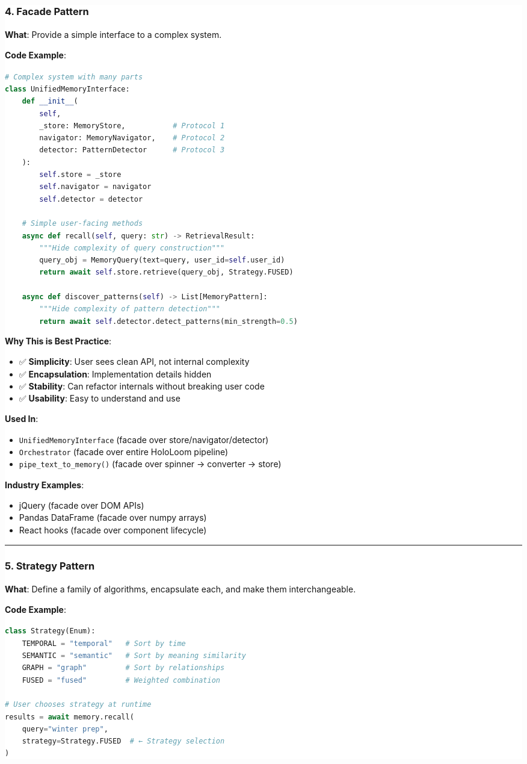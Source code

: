### 4. Facade Pattern

**What**: Provide a simple interface to a complex system.

**Code Example**:
```python
# Complex system with many parts
class UnifiedMemoryInterface:
    def __init__(
        self,
        _store: MemoryStore,           # Protocol 1
        navigator: MemoryNavigator,    # Protocol 2
        detector: PatternDetector      # Protocol 3
    ):
        self.store = _store
        self.navigator = navigator
        self.detector = detector

    # Simple user-facing methods
    async def recall(self, query: str) -> RetrievalResult:
        """Hide complexity of query construction"""
        query_obj = MemoryQuery(text=query, user_id=self.user_id)
        return await self.store.retrieve(query_obj, Strategy.FUSED)

    async def discover_patterns(self) -> List[MemoryPattern]:
        """Hide complexity of pattern detection"""
        return await self.detector.detect_patterns(min_strength=0.5)
```

**Why This is Best Practice**:
- ✅ **Simplicity**: User sees clean API, not internal complexity
- ✅ **Encapsulation**: Implementation details hidden
- ✅ **Stability**: Can refactor internals without breaking user code
- ✅ **Usability**: Easy to understand and use

**Used In**:
- `UnifiedMemoryInterface` (facade over store/navigator/detector)
- `Orchestrator` (facade over entire HoloLoom pipeline)
- `pipe_text_to_memory()` (facade over spinner → converter → store)

**Industry Examples**:
- jQuery (facade over DOM APIs)
- Pandas DataFrame (facade over numpy arrays)
- React hooks (facade over component lifecycle)

---

### 5. Strategy Pattern

**What**: Define a family of algorithms, encapsulate each, and make them interchangeable.

**Code Example**:
```python
class Strategy(Enum):
    TEMPORAL = "temporal"   # Sort by time
    SEMANTIC = "semantic"   # Sort by meaning similarity
    GRAPH = "graph"         # Sort by relationships
    FUSED = "fused"         # Weighted combination

# User chooses strategy at runtime
results = await memory.recall(
    query="winter prep",
    strategy=Strategy.FUSED  # ← Strategy selection
)
```
